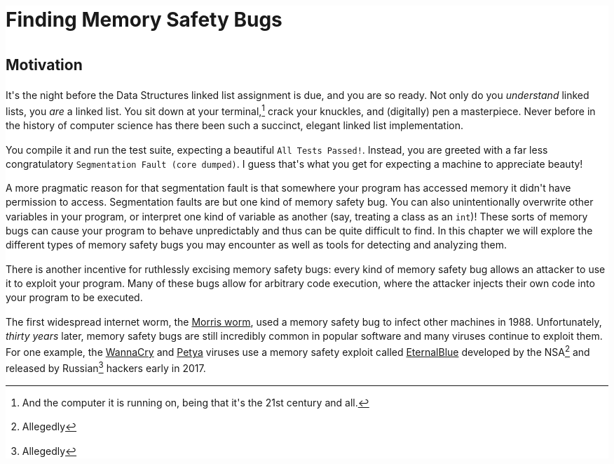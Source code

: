 # Finding Memory Safety Bugs

## Motivation

It's the night before the Data Structures linked list assignment is due, and you are so ready.
Not only do you *understand* linked lists, you *are* a linked list.
You sit down at your terminal,[^term] crack your knuckles, and (digitally) pen a masterpiece.
Never before in the history of computer science has there been such a succinct, elegant linked list implementation.

You compile it and run the test suite, expecting a beautiful `All Tests Passed!`.
Instead, you are greeted with a far less congratulatory `Segmentation Fault (core dumped)`.
I guess that's what you get for expecting a machine to appreciate beauty!

A more pragmatic reason for that segmentation fault is that somewhere your program has accessed memory it didn't have permission to access.
Segmentation faults are but one kind of memory safety bug.
You can also unintentionally overwrite other variables in your program,
or interpret one kind of variable as another (say, treating a class as an `int`)!
These sorts of memory bugs can cause your program to behave unpredictably and thus can be quite difficult to find.
In this chapter we will explore the different types of memory safety bugs you may encounter as well as tools for detecting and analyzing them.

There is another incentive for ruthlessly excising memory safety bugs: every kind of memory safety bug allows an attacker to use it to exploit
your program.
Many of these bugs allow for arbitrary code execution, where the attacker injects their own code into your program to be executed.

The first widespread internet worm, the [Morris worm](https://en.wikipedia.org/wiki/Morris_worm), used a memory safety bug to infect other machines in 1988.
Unfortunately, *thirty years* later, memory safety bugs are still incredibly common in popular software and many viruses continue to exploit them.
For one example, the [WannaCry](https://en.wikipedia.org/wiki/WannaCry_ransomware_attack) and [Petya](https://en.wikipedia.org/wiki/2017_NotPetya_cyberattack)
viruses use a memory safety exploit called [EternalBlue](https://www.rapid7.com/db/modules/exploit/windows/smb/ms17_010_eternalblue) developed
by the NSA[^allegedly] and released by Russian[^allegedly2] hackers early in 2017.




[^term]: And the computer it is running on, being that it's the 21st century and all.
[^joint]: It's a joint effort between the compiler and the operating system.
[^free]: Or if you're writing C, with the `malloc` and `free` functions.
[^random]: It's not even a good source of random numbers, unless you like random numbers that aren't very random.
[^always]: It doesn't always do this because statically analyzing software (i.e., at compile time) is Really Hard, but it still catches most obvious things.
[^memcheck]: Valgrind has a whole bunch of tools included, but it runs the Memcheck tool by default.
[^ptr]: And more generally, any uninitialized value being accessed through a pointer.
[^edit]: The file paths shown have been cut down to fit on the page, and some have been removed entirely to clean up the output.
[^linebreak]: Lines that are too long to fit on the page have been split over multiple lines; this is indicated by the `↩` symbol.
[^vg]: Note: don't try to use `asan` and Valgrind at the same time. Your output will be craaaaaazy.
[^chickens]: Did you know that chickens also visually organize smaller quantities on the left and larger quantities on the right?
[^exploit]: Since this is not a book on exploiting software, we won't go into further detail; writing exploits is its own universe of rabbit holes.
[^implementation]: The implementation of `delete []` isn't specified, but the size of the allocation has to be stored somewhere;
[^lazy]: It's not fair to say that the runtime developers are lazy, though.
[^llvm]: This requires `llvm` to be installed. Also, depending on the system you are running, you may need to append a version number, e.g., ``export ASAN_SYMBOLIZER_PATH=`which llvm-symbolizer-3.9` ``
[^allegedly]: Allegedly
[^allegedly2]: Allegedly